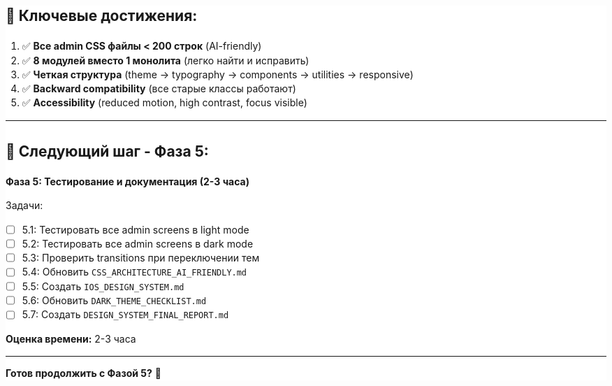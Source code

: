
## 🎯 Ключевые достижения:

1. ✅ **Все admin CSS файлы < 200 строк** (AI-friendly)
2. ✅ **8 модулей вместо 1 монолита** (легко найти и исправить)
3. ✅ **Четкая структура** (theme → typography → components → utilities → responsive)
4. ✅ **Backward compatibility** (все старые классы работают)
5. ✅ **Accessibility** (reduced motion, high contrast, focus visible)

---

## 🚀 Следующий шаг - Фаза 5:

**Фаза 5: Тестирование и документация (2-3 часа)**

Задачи:
- [ ] 5.1: Тестировать все admin screens в light mode
- [ ] 5.2: Тестировать все admin screens в dark mode
- [ ] 5.3: Проверить transitions при переключении тем
- [ ] 5.4: Обновить `CSS_ARCHITECTURE_AI_FRIENDLY.md`
- [ ] 5.5: Создать `IOS_DESIGN_SYSTEM.md`
- [ ] 5.6: Обновить `DARK_THEME_CHECKLIST.md`
- [ ] 5.7: Создать `DESIGN_SYSTEM_FINAL_REPORT.md`

**Оценка времени:** 2-3 часа

---

**Готов продолжить с Фазой 5?** 🚀

